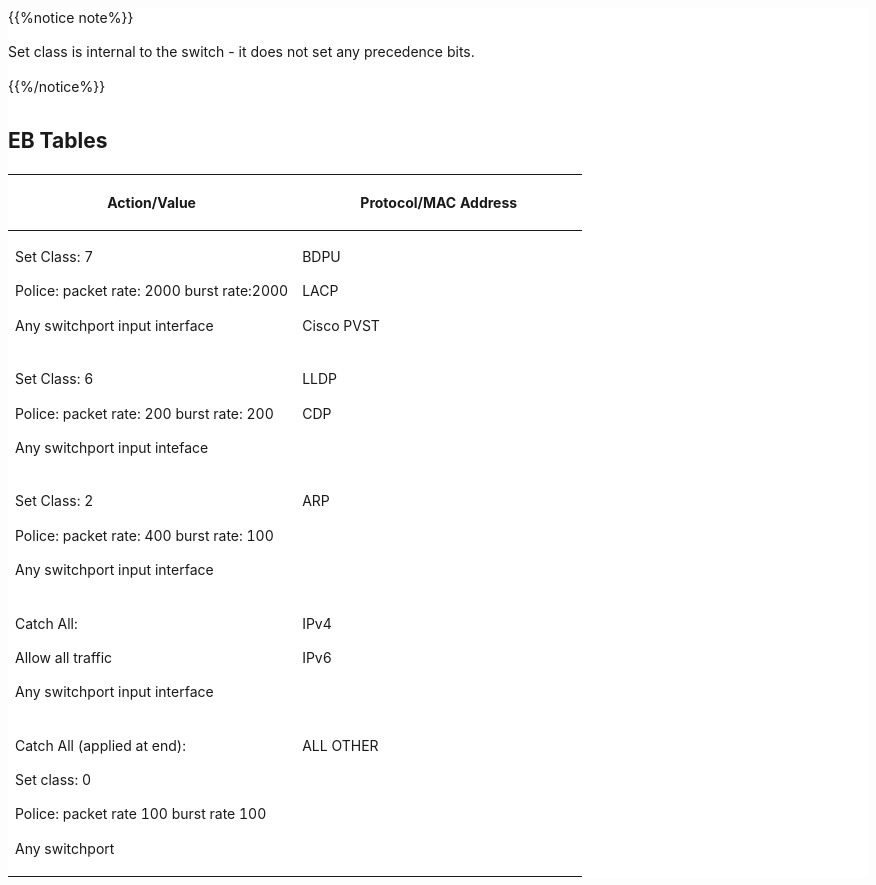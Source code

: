 
{{%notice note%}}

Set class is internal to the switch - it does not set any precedence
bits.

{{%/notice%}}

## EB Tables</span>

<table>
<colgroup>
<col style="width: 50%" />
<col style="width: 50%" />
</colgroup>
<thead>
<tr class="header">
<th><p>Action/Value</p></th>
<th><p>Protocol/MAC Address</p></th>
</tr>
</thead>
<tbody>
<tr class="odd">
<td><p>Set Class: 7</p>
<p>Police: packet rate: 2000 burst rate:2000</p>
<p>Any switchport input interface</p></td>
<td><p>BDPU</p>
<p>LACP</p>
<p>Cisco PVST</p></td>
</tr>
<tr class="even">
<td><p>Set Class: 6</p>
<p>Police: packet rate: 200 burst rate: 200</p>
<p>Any switchport input inteface</p></td>
<td><p>LLDP</p>
<p>CDP</p></td>
</tr>
<tr class="odd">
<td><p>Set Class: 2</p>
<p>Police: packet rate: 400 burst rate: 100</p>
<p>Any switchport input interface</p></td>
<td><p>ARP</p></td>
</tr>
<tr class="even">
<td><p>Catch All:</p>
<p>Allow all traffic</p>
<p>Any switchport input interface</p></td>
<td><p>IPv4</p>
<p>IPv6</p></td>
</tr>
<tr class="odd">
<td><p>Catch All (applied at end):</p>
<p>Set class: 0</p>
<p>Police: packet rate 100 burst rate 100</p>
<p>Any switchport</p></td>
<td><p>ALL OTHER</p></td>
</tr>
</tbody>
</table>
